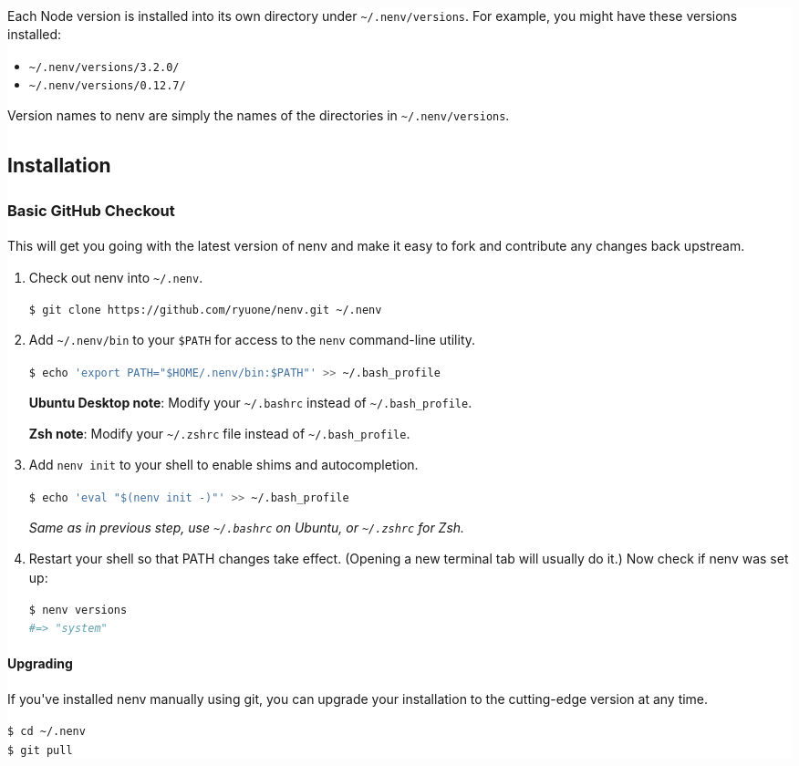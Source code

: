 Each Node version is installed into its own directory under
`~/.nenv/versions`. For example, you might have these versions
installed:

* `~/.nenv/versions/3.2.0/`
* `~/.nenv/versions/0.12.7/`

Version names to nenv are simply the names of the directories in
`~/.nenv/versions`.

## Installation

### Basic GitHub Checkout

This will get you going with the latest version of nenv and make it
easy to fork and contribute any changes back upstream.

1. Check out nenv into `~/.nenv`.

    ~~~ sh
    $ git clone https://github.com/ryuone/nenv.git ~/.nenv
    ~~~

2. Add `~/.nenv/bin` to your `$PATH` for access to the `nenv`
   command-line utility.

    ~~~ sh
    $ echo 'export PATH="$HOME/.nenv/bin:$PATH"' >> ~/.bash_profile
    ~~~

    **Ubuntu Desktop note**: Modify your `~/.bashrc` instead of `~/.bash_profile`.

    **Zsh note**: Modify your `~/.zshrc` file instead of `~/.bash_profile`.

3. Add `nenv init` to your shell to enable shims and autocompletion.

    ~~~ sh
    $ echo 'eval "$(nenv init -)"' >> ~/.bash_profile
    ~~~

    _Same as in previous step, use `~/.bashrc` on Ubuntu, or `~/.zshrc` for Zsh._

4. Restart your shell so that PATH changes take effect. (Opening a new
   terminal tab will usually do it.) Now check if nenv was set up:

    ~~~ sh
    $ nenv versions
    #=> "system"
    ~~~

#### Upgrading

If you've installed nenv manually using git, you can upgrade your
installation to the cutting-edge version at any time.

~~~ sh
$ cd ~/.nenv
$ git pull
~~~
